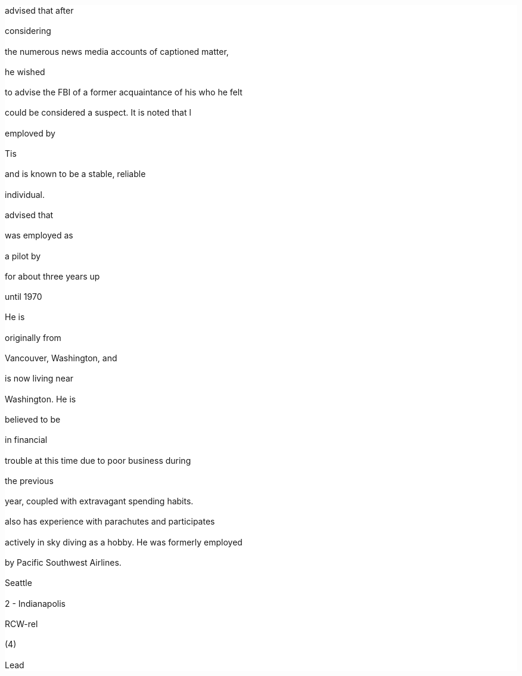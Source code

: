 advised that after

considering

the numerous news media accounts of captioned matter,

he wished

to advise the FBI of a former acquaintance of his who he felt

could be considered a suspect. It is noted that l

emploved by

Tis

and is known to be a stable, reliable

individual.

advised that

was employed as

a pilot by

for about three years up

until 1970

He is

originally from

Vancouver, Washington, and

is now living near

Washington. He is

believed to be

in financial

trouble at this time due to poor business during

the previous

year, coupled with extravagant spending habits.

also has experience with parachutes and participates

actively in sky diving as a hobby. He was formerly employed

by Pacific Southwest Airlines.

Seattle

2 - Indianapolis

RCW-rel

(4)

Lead
